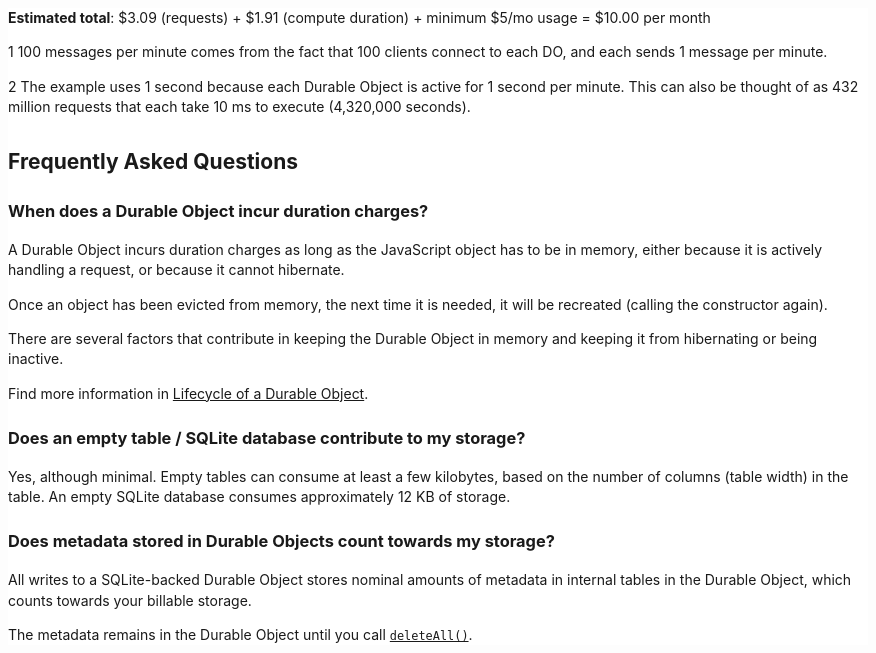 **Estimated total**: $3.09 (requests) + $1.91 (compute duration) + minimum $5/mo usage = $10.00 per month

1 100 messages per minute comes from the fact that 100 clients connect to each DO, and each sends 1 message per minute.

2 The example uses 1 second because each Durable Object is active for 1 second per minute. This can also be thought of as 432 million requests that each take 10 ms to execute (4,320,000 seconds).

## Frequently Asked Questions

### When does a Durable Object incur duration charges?

A Durable Object incurs duration charges as long as the JavaScript object has to be in memory, either because it is actively handling a request, or because it cannot hibernate.

Once an object has been evicted from memory, the next time it is needed, it will be recreated (calling the constructor again).

There are several factors that contribute in keeping the Durable Object in memory and keeping it from hibernating or being inactive.

Find more information in [Lifecycle of a Durable Object](https://developers.cloudflare.com/durable-objects/concepts/durable-object-lifecycle/).

### Does an empty table / SQLite database contribute to my storage?

Yes, although minimal. Empty tables can consume at least a few kilobytes, based on the number of columns (table width) in the table. An empty SQLite database consumes approximately 12 KB of storage.

### Does metadata stored in Durable Objects count towards my storage?

All writes to a SQLite-backed Durable Object stores nominal amounts of metadata in internal tables in the Durable Object, which counts towards your billable storage.

The metadata remains in the Durable Object until you call [`deleteAll()`](https://developers.cloudflare.com/durable-objects/api/sqlite-storage-api/#deleteall).

